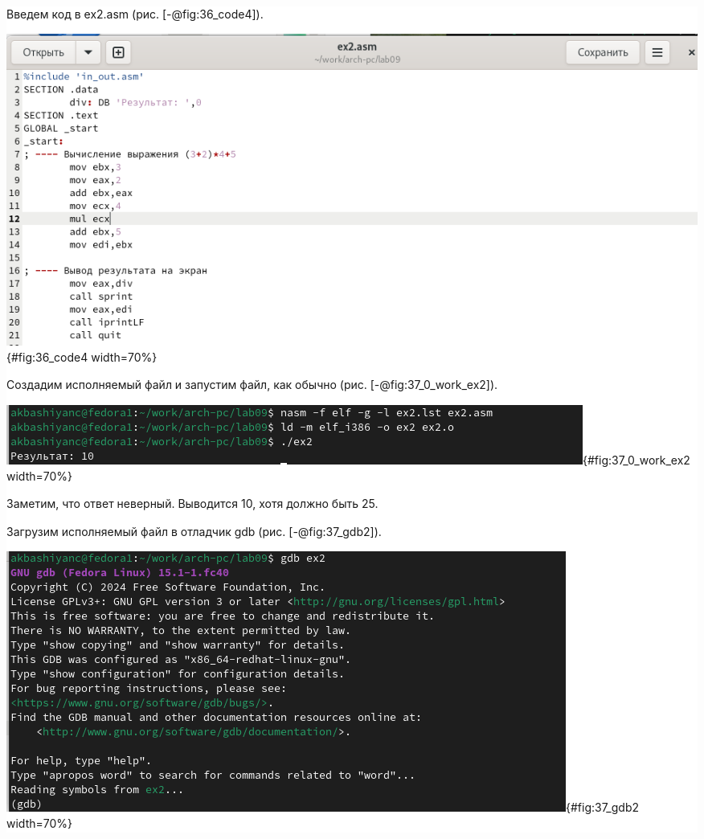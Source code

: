 Введем код в ex2.asm (рис. [-@fig:36_code4]).

![Ввод кода](image/36_code4.png){#fig:36_code4 width=70%}

Создадим исполняемый файл и запустим файл, как обычно (рис. [-@fig:37_0_work_ex2]).

![Создание исполняемого файла](image/37_0_work_ex2.png){#fig:37_0_work_ex2 width=70%}

Заметим, что ответ неверный. Выводится 10, хотя должно быть 25.

Загрузим исполняемый файл в отладчик gdb (рис. [-@fig:37_gdb2]).

![Загрука файла в gdb](image/37_gbd2.png){#fig:37_gdb2 width=70%}
